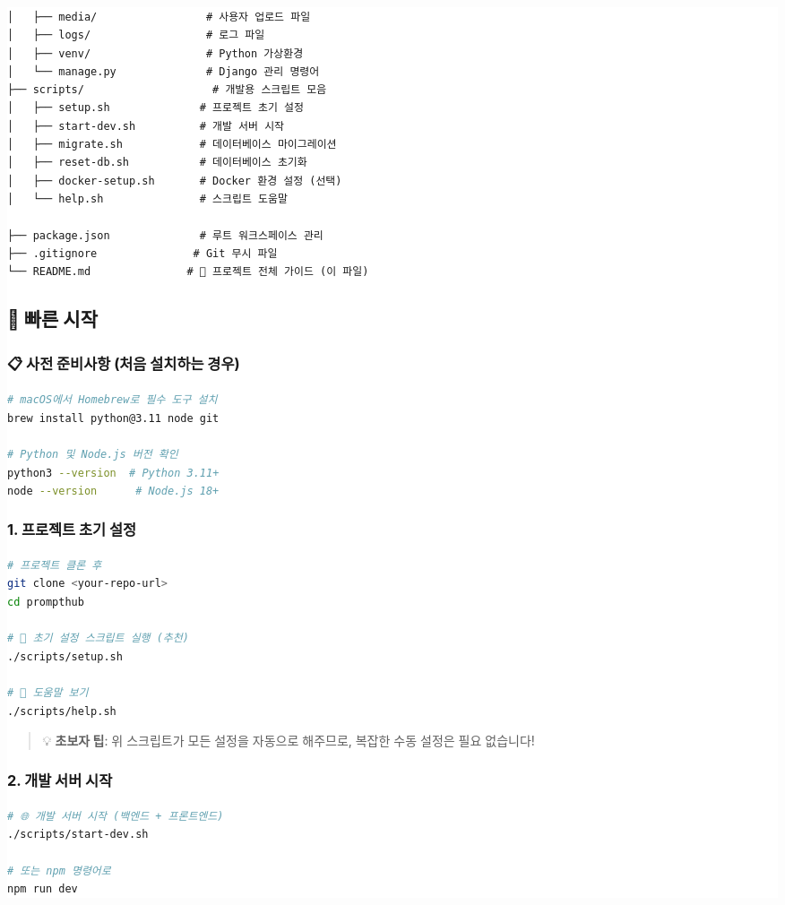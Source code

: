 ```
│   ├── media/                 # 사용자 업로드 파일
│   ├── logs/                  # 로그 파일
│   ├── venv/                  # Python 가상환경
│   └── manage.py              # Django 관리 명령어
├── scripts/                    # 개발용 스크립트 모음
│   ├── setup.sh              # 프로젝트 초기 설정
│   ├── start-dev.sh          # 개발 서버 시작
│   ├── migrate.sh            # 데이터베이스 마이그레이션
│   ├── reset-db.sh           # 데이터베이스 초기화
│   ├── docker-setup.sh       # Docker 환경 설정 (선택)
│   └── help.sh               # 스크립트 도움말

├── package.json              # 루트 워크스페이스 관리
├── .gitignore               # Git 무시 파일
└── README.md               # 📖 프로젝트 전체 가이드 (이 파일)
```

## 🚀 빠른 시작

### 📋 사전 준비사항 (처음 설치하는 경우)
```bash
# macOS에서 Homebrew로 필수 도구 설치
brew install python@3.11 node git

# Python 및 Node.js 버전 확인
python3 --version  # Python 3.11+
node --version      # Node.js 18+
```

### 1. 프로젝트 초기 설정
```bash
# 프로젝트 클론 후
git clone <your-repo-url>
cd prompthub

# 🔧 초기 설정 스크립트 실행 (추천)
./scripts/setup.sh

# 📖 도움말 보기
./scripts/help.sh
```

> 💡 **초보자 팁**: 위 스크립트가 모든 설정을 자동으로 해주므로, 복잡한 수동 설정은 필요 없습니다!

### 2. 개발 서버 시작
```bash
# 🌐 개발 서버 시작 (백엔드 + 프론트엔드)
./scripts/start-dev.sh

# 또는 npm 명령어로
npm run dev
```
